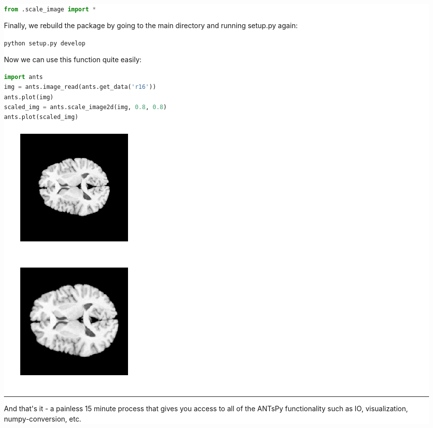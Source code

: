 ```python
from .scale_image import *
```

Finally, we rebuild the package by going to the main directory and running setup.py again:
```
python setup.py develop
```

Now we can use this function quite easily:

```python
import ants
img = ants.image_read(ants.get_data('r16'))
ants.plot(img)
scaled_img = ants.scale_image2d(img, 0.8, 0.8)
ants.plot(scaled_img)
```

![orig](original.png)

![scaled](scaled.png)

------------------------------------------------------------

And that's it - a painless 15 minute process that gives you access to all of the ANTsPy functionality
such as IO, visualization, numpy-conversion, etc.





